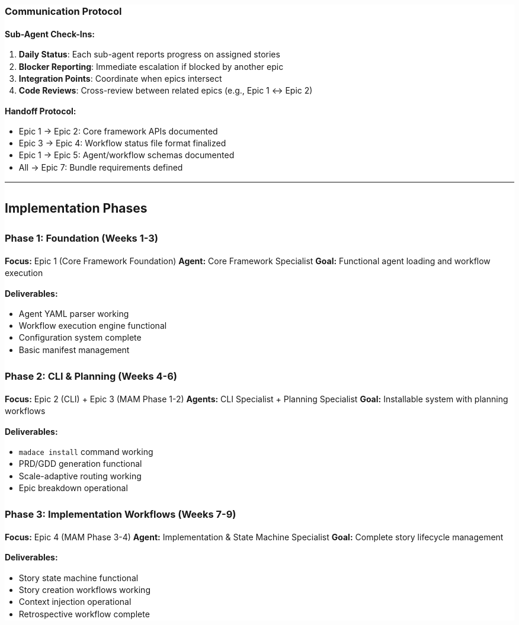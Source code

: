 ### Communication Protocol

**Sub-Agent Check-Ins:**

1. **Daily Status**: Each sub-agent reports progress on assigned stories
2. **Blocker Reporting**: Immediate escalation if blocked by another epic
3. **Integration Points**: Coordinate when epics intersect
4. **Code Reviews**: Cross-review between related epics (e.g., Epic 1 ↔ Epic 2)

**Handoff Protocol:**

- Epic 1 → Epic 2: Core framework APIs documented
- Epic 3 → Epic 4: Workflow status file format finalized
- Epic 1 → Epic 5: Agent/workflow schemas documented
- All → Epic 7: Bundle requirements defined

---

## Implementation Phases

### Phase 1: Foundation (Weeks 1-3)

**Focus:** Epic 1 (Core Framework Foundation) **Agent:** Core Framework
Specialist **Goal:** Functional agent loading and workflow execution

**Deliverables:**

- Agent YAML parser working
- Workflow execution engine functional
- Configuration system complete
- Basic manifest management

### Phase 2: CLI & Planning (Weeks 4-6)

**Focus:** Epic 2 (CLI) + Epic 3 (MAM Phase 1-2) **Agents:** CLI Specialist +
Planning Specialist **Goal:** Installable system with planning workflows

**Deliverables:**

- `madace install` command working
- PRD/GDD generation functional
- Scale-adaptive routing working
- Epic breakdown operational

### Phase 3: Implementation Workflows (Weeks 7-9)

**Focus:** Epic 4 (MAM Phase 3-4) **Agent:** Implementation & State Machine
Specialist **Goal:** Complete story lifecycle management

**Deliverables:**

- Story state machine functional
- Story creation workflows working
- Context injection operational
- Retrospective workflow complete
